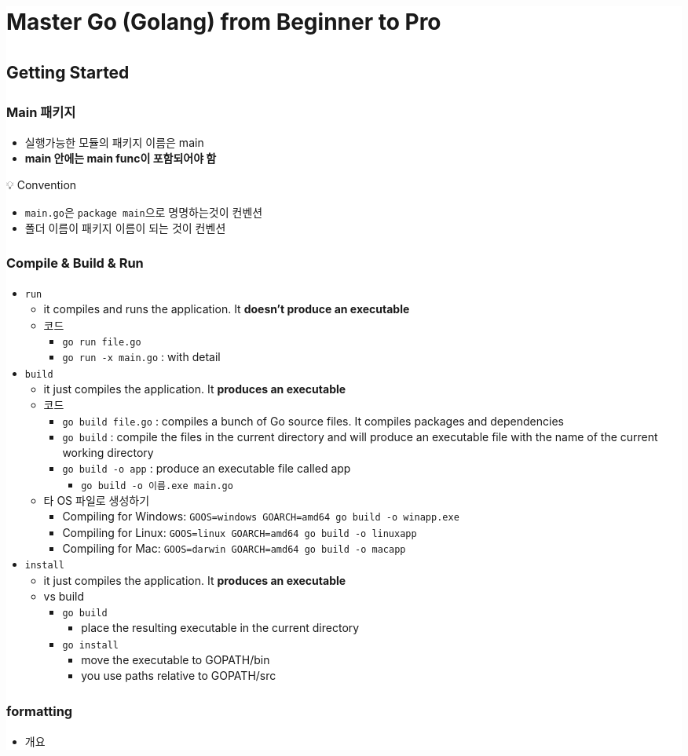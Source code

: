 # Master Go (Golang) from Beginner to Pro



## Getting Started



### Main 패키지

- 실행가능한 모듈의 패키지 이름은 main
- **main 안에는 main func이 포함되어야 함**

:bulb: Convention

- `main.go`은 `package main`으로 명명하는것이 컨벤션
- 폴더 이름이 패키지 이름이 되는 것이 컨벤션



### Compile & Build & Run

- `run`
  - it compiles and runs the application. It **doesn’t produce an executable**
  - 코드
    - `go run file.go` 
    - `go run -x main.go` : with detail
- `build`
  - it just compiles the application. It **produces an executable**
  - 코드 
    - `go build file.go` : compiles a bunch of Go source files. It compiles packages and dependencies
    - `go build` :  compile the files in the current directory and will produce an executable file with the name of the current working directory
    - `go build -o app` : produce an executable file called app
      - `go build -o 이름.exe main.go`
  - 타 OS 파일로 생성하기
    - Compiling for Windows: `GOOS=windows GOARCH=amd64 go build -o winapp.exe`
    - Compiling for Linux: `GOOS=linux GOARCH=amd64 go build -o linuxapp`
    - Compiling for Mac: `GOOS=darwin GOARCH=amd64 go build -o macapp`
- `install`
  - it just compiles the application. It **produces an executable**
  - vs build
    - `go build`
      - place the resulting executable in the current directory
    - `go install`
      - move the executable to GOPATH/bin
      - you use paths relative to GOPATH/src



### formatting

- 개요
